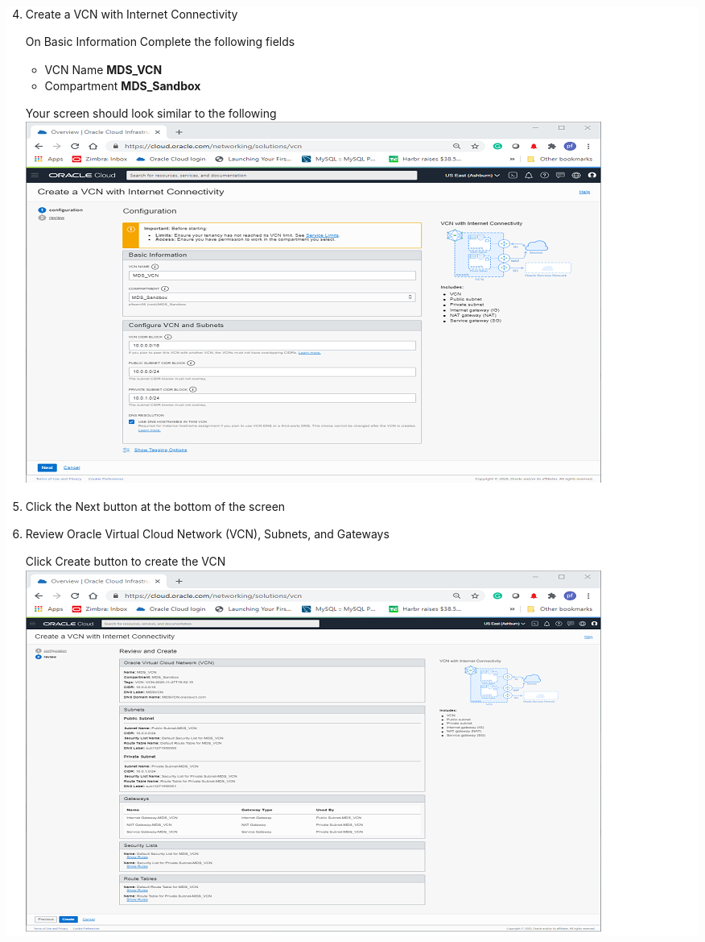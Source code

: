 4. Create a VCN with Internet Connectivity 

    On Basic Information  Complete the following fields 
    - VCN Name **MDS_VCN**    
    - Compartment **MDS_Sandbox** 

    Your screen should look similar to the following
    ![VCN](./images/03vcn044.png " ")
  
5. Click the Next button at the bottom of the screen 

6. Review Oracle Virtual Cloud Network (VCN), Subnets, and Gateways
         
    Click Create button to create the VCN
    ![VCN](./images/03vcn04.png " ")
